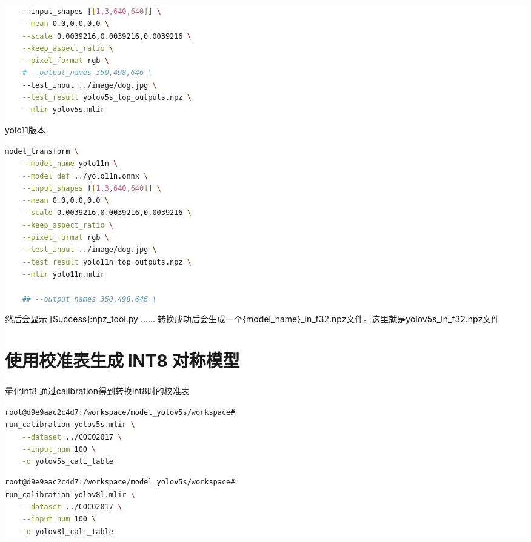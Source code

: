 ```bash
    --input_shapes [[1,3,640,640]] \
    --mean 0.0,0.0,0.0 \
    --scale 0.0039216,0.0039216,0.0039216 \
    --keep_aspect_ratio \
    --pixel_format rgb \
    # --output_names 350,498,646 \
    --test_input ../image/dog.jpg \
    --test_result yolov5s_top_outputs.npz \
    --mlir yolov5s.mlir
```
yolo11版本
```bash
model_transform \
    --model_name yolo11n \
    --model_def ../yolo11n.onnx \
    --input_shapes [[1,3,640,640]] \
    --mean 0.0,0.0,0.0 \
    --scale 0.0039216,0.0039216,0.0039216 \
    --keep_aspect_ratio \
    --pixel_format rgb \
    --test_input ../image/dog.jpg \
    --test_result yolo11n_top_outputs.npz \
    --mlir yolo11n.mlir

    ## --output_names 350,498,646 \  
```


然后会显示
[Success]:npz_tool.py ......
转换成功后会生成一个{model_name}_in_f32.npz文件。这里就是yolov5s_in_f32.npz文件



# 使用校准表生成 INT8 对称模型
量化int8
通过calibration得到转换int8时的校准表
```bash
root@d9e9aac2c4d7:/workspace/model_yolov5s/workspace# 
run_calibration yolov5s.mlir \
    --dataset ../COCO2017 \
    --input_num 100 \
    -o yolov5s_cali_table
```

```bash
root@d9e9aac2c4d7:/workspace/model_yolov5s/workspace# 
run_calibration yolov8l.mlir \
    --dataset ../COCO2017 \
    --input_num 100 \
    -o yolov8l_cali_table
```
